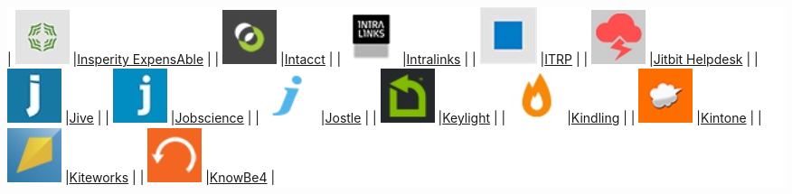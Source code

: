 | ![Logo](./media/active-directory-saas-tutorial-list/SaaSApp_Insperity.png) |[Insperity ExpensAble](https://go.microsoft.com/fwLink/?LinkID=733447&clcid=0x409) |
| ![Logo](./media/active-directory-saas-tutorial-list/SaaSApp_Intacct.png) |[Intacct](https://go.microsoft.com/fwLink/?LinkID=403230&clcid=0x409) |
| ![Logo](./media/active-directory-saas-tutorial-list/SaaSApp_Intralinks.png) |[Intralinks](https://go.microsoft.com/fwLink/?LinkID=733456&clcid=0x409) |
| ![Logo](./media/active-directory-saas-tutorial-list/SaaSApp_ITRP.png) |[ITRP](https://go.microsoft.com/fwLink/?LinkID=510250&clcid=0x409) |
| ![Logo](./media/active-directory-saas-tutorial-list/SaaSApp_JitbitHelpdesk.png) |[Jitbit Helpdesk](https://go.microsoft.com/fwLink/?LinkID=522554&clcid=0x409) |
| ![Logo](./media/active-directory-saas-tutorial-list/SaaSApp_Jive.png) |[Jive](https://go.microsoft.com/fwLink/?LinkID=403258&clcid=0x409) |
| ![Logo](./media/active-directory-saas-tutorial-list/SaaSApp_Jobscience.png) |[Jobscience](https://go.microsoft.com/fwLink/?LinkID=522559&clcid=0x409) |
| ![Logo](./media/active-directory-saas-tutorial-list/SaaSApp_Jostle.png) |[Jostle](https://go.microsoft.com/fwLink/?LinkID=822854&clcid=0x409) |
| ![Logo](./media/active-directory-saas-tutorial-list/SaaSApp_Keylight.png) |[Keylight](http://go.microsoft.com/fwlink/?LinkId=733459&clcid=0x409) |
| ![Logo](./media/active-directory-saas-tutorial-list/SaaSApp_Kindling.png) |[Kindling](https://go.microsoft.com/fwLink/?LinkID=691856&clcid=0x409) |
| ![Logo](./media/active-directory-saas-tutorial-list/SaaSApp_Kintone.png) |[Kintone](https://go.microsoft.com/fwLink/?LinkID=510252&clcid=0x409) |
| ![Logo](./media/active-directory-saas-tutorial-list/SaaSApp_Kiteworks.png) |[Kiteworks](https://go.microsoft.com/fwLink/?LinkID=403222&clcid=0x409) |
| ![Logo](./media/active-directory-saas-tutorial-list/SaaSApp_Knowbe4.png) |[KnowBe4](http://go.microsoft.com/fwlink/?LinkId=708691&clcid=0x409) |